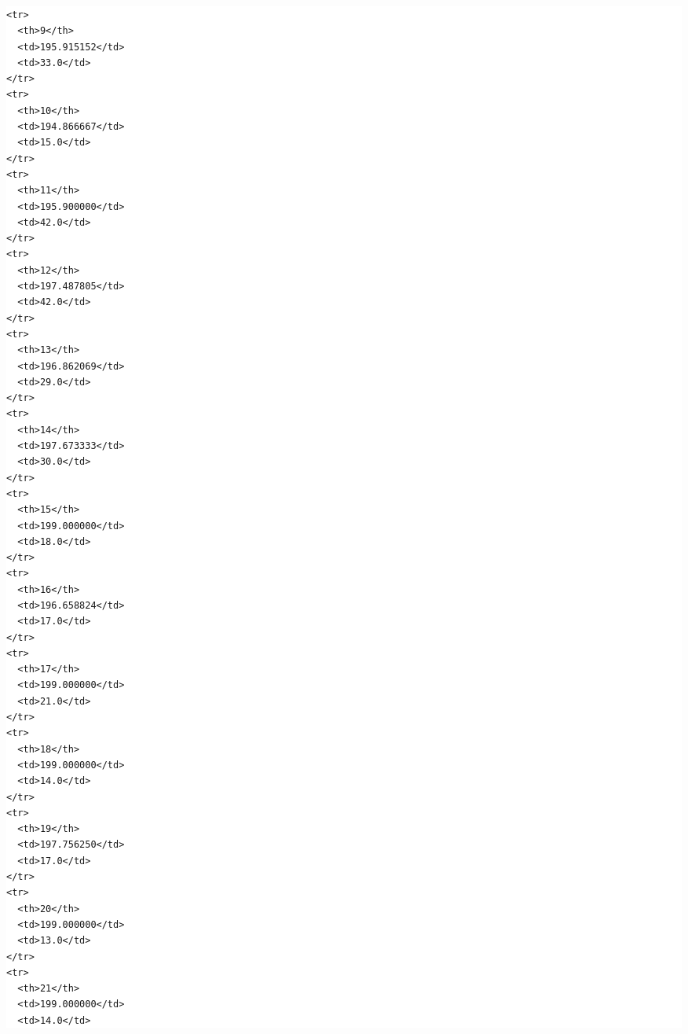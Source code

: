    <tr>
      <th>9</th>
      <td>195.915152</td>
      <td>33.0</td>
    </tr>
    <tr>
      <th>10</th>
      <td>194.866667</td>
      <td>15.0</td>
    </tr>
    <tr>
      <th>11</th>
      <td>195.900000</td>
      <td>42.0</td>
    </tr>
    <tr>
      <th>12</th>
      <td>197.487805</td>
      <td>42.0</td>
    </tr>
    <tr>
      <th>13</th>
      <td>196.862069</td>
      <td>29.0</td>
    </tr>
    <tr>
      <th>14</th>
      <td>197.673333</td>
      <td>30.0</td>
    </tr>
    <tr>
      <th>15</th>
      <td>199.000000</td>
      <td>18.0</td>
    </tr>
    <tr>
      <th>16</th>
      <td>196.658824</td>
      <td>17.0</td>
    </tr>
    <tr>
      <th>17</th>
      <td>199.000000</td>
      <td>21.0</td>
    </tr>
    <tr>
      <th>18</th>
      <td>199.000000</td>
      <td>14.0</td>
    </tr>
    <tr>
      <th>19</th>
      <td>197.756250</td>
      <td>17.0</td>
    </tr>
    <tr>
      <th>20</th>
      <td>199.000000</td>
      <td>13.0</td>
    </tr>
    <tr>
      <th>21</th>
      <td>199.000000</td>
      <td>14.0</td>